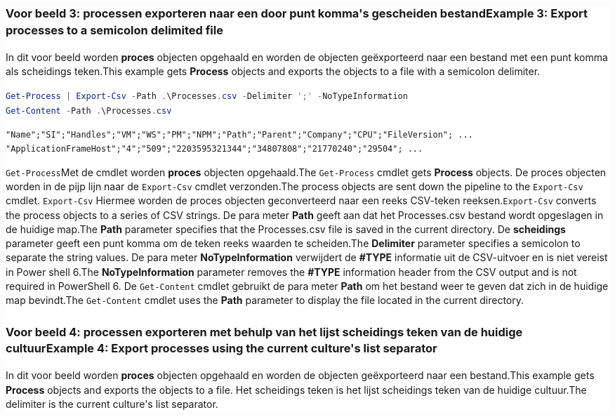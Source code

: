 
### <span data-ttu-id="eec1a-135">Voor beeld 3: processen exporteren naar een door punt komma's gescheiden bestand</span><span class="sxs-lookup"><span data-stu-id="eec1a-135">Example 3: Export processes to a semicolon delimited file</span></span>

<span data-ttu-id="eec1a-136">In dit voor beeld worden **proces** objecten opgehaald en worden de objecten geëxporteerd naar een bestand met een punt komma als scheidings teken.</span><span class="sxs-lookup"><span data-stu-id="eec1a-136">This example gets **Process** objects and exports the objects to a file with a semicolon delimiter.</span></span>

```powershell
Get-Process | Export-Csv -Path .\Processes.csv -Delimiter ';' -NoTypeInformation
Get-Content -Path .\Processes.csv
```

```Output
"Name";"SI";"Handles";"VM";"WS";"PM";"NPM";"Path";"Parent";"Company";"CPU";"FileVersion"; ...
"ApplicationFrameHost";"4";"509";"2203595321344";"34807808";"21770240";"29504"; ...
```

<span data-ttu-id="eec1a-137">`Get-Process`Met de cmdlet worden **proces** objecten opgehaald.</span><span class="sxs-lookup"><span data-stu-id="eec1a-137">The `Get-Process` cmdlet gets **Process** objects.</span></span> <span data-ttu-id="eec1a-138">De proces objecten worden in de pijp lijn naar de `Export-Csv` cmdlet verzonden.</span><span class="sxs-lookup"><span data-stu-id="eec1a-138">The process objects are sent down the pipeline to the `Export-Csv` cmdlet.</span></span> <span data-ttu-id="eec1a-139">`Export-Csv` Hiermee worden de proces objecten geconverteerd naar een reeks CSV-teken reeksen.</span><span class="sxs-lookup"><span data-stu-id="eec1a-139">`Export-Csv` converts the process objects to a series of CSV strings.</span></span>
<span data-ttu-id="eec1a-140">De para meter **Path** geeft aan dat het Processes.csv bestand wordt opgeslagen in de huidige map.</span><span class="sxs-lookup"><span data-stu-id="eec1a-140">The **Path** parameter specifies that the Processes.csv file is saved in the current directory.</span></span> <span data-ttu-id="eec1a-141">De **scheidings** parameter geeft een punt komma om de teken reeks waarden te scheiden.</span><span class="sxs-lookup"><span data-stu-id="eec1a-141">The **Delimiter** parameter specifies a semicolon to separate the string values.</span></span> <span data-ttu-id="eec1a-142">De para meter **NoTypeInformation** verwijdert de **#TYPE** informatie uit de CSV-uitvoer en is niet vereist in Power shell 6.</span><span class="sxs-lookup"><span data-stu-id="eec1a-142">The **NoTypeInformation** parameter removes the **#TYPE** information header from the CSV output and is not required in PowerShell 6.</span></span> <span data-ttu-id="eec1a-143">De `Get-Content` cmdlet gebruikt de para meter **Path** om het bestand weer te geven dat zich in de huidige map bevindt.</span><span class="sxs-lookup"><span data-stu-id="eec1a-143">The `Get-Content` cmdlet uses the **Path** parameter to display the file located in the current directory.</span></span>

### <span data-ttu-id="eec1a-144">Voor beeld 4: processen exporteren met behulp van het lijst scheidings teken van de huidige cultuur</span><span class="sxs-lookup"><span data-stu-id="eec1a-144">Example 4: Export processes using the current culture's list separator</span></span>

<span data-ttu-id="eec1a-145">In dit voor beeld worden **proces** objecten opgehaald en worden de objecten geëxporteerd naar een bestand.</span><span class="sxs-lookup"><span data-stu-id="eec1a-145">This example gets **Process** objects and exports the objects to a file.</span></span> <span data-ttu-id="eec1a-146">Het scheidings teken is het lijst scheidings teken van de huidige cultuur.</span><span class="sxs-lookup"><span data-stu-id="eec1a-146">The delimiter is the current culture's list separator.</span></span>
